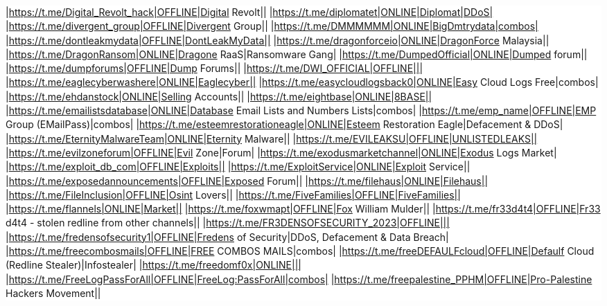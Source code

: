 |https://t.me/Digital_Revolt_hack|OFFLINE|Digital Revolt||
|https://t.me/diplomatet|ONLINE|Diplomat|DDoS|
|https://t.me/divergent_group|OFFLINE|Divergent Group||
|https://t.me/DMMMMMM|ONLINE|BigDmtrydata|combos|
|https://t.me/dontleakmydata|OFFLINE|DontLeakMyData||
|https://t.me/dragonforceio|ONLINE|DragonForce Malaysia||
|https://t.me/DragonRansom|ONLINE|Dragone RaaS|Ransomware Gang|
|https://t.me/DumpedOfficial|ONLINE|Dumped forum||
|https://t.me/dumpforums|OFFLINE|Dump Forums||
|https://t.me/DWI_OFFICIAL|OFFLINE|||
|https://t.me/eaglecyberwashere|ONLINE|Eaglecyber||
|https://t.me/easycloudlogsback0|ONLINE|Easy Cloud Logs Free|combos|
|https://t.me/ehdanstock|ONLINE|Selling Accounts||
|https://t.me/eightbase|ONLINE|8BASE||
|https://t.me/emailistsdatabase|ONLINE|Database Email Lists and Numbers Lists|combos|
|https://t.me/emp_name|OFFLINE|EMP Group (EMailPass)|combos|
|https://t.me/esteemrestorationeagle|ONLINE|Esteem Restoration Eagle|Defacement & DDoS|
|https://t.me/EternityMalwareTeam|ONLINE|Eternity Malware||
|https://t.me/EVILEAKSU|OFFLINE|UNLISTEDLEAKS||
|https://t.me/evilzoneforum|OFFLINE|Evil Zone|Forum|
|https://t.me/exodusmarketchannel|ONLINE|Exodus Logs Market|
|https://t.me/exploit_db_com|OFFLINE|Exploits||
|https://t.me/ExploitService|ONLINE|Exploit Service||
|https://t.me/exposedannouncements|OFFLINE|Exposed Forum||
|https://t.me/filehaus|ONLINE|Filehaus||
|https://t.me/FileInclusion|OFFLINE|Osint Lovers||
|https://t.me/FiveFamilies|OFFLINE|FiveFamilies||
|https://t.me/flannels|ONLINE|Market||
|https://t.me/foxwmapt|OFFLINE|Fox William Mulder||
|https://t.me/fr33d4t4|OFFLINE|Fr33 d4t4 - stolen redline from other channels||
|https://t.me/FR3DENSOFSECURITY_2023|OFFLINE|||
|https://t.me/fredensofsecurity1|OFFLINE|Fredens of Security|DDoS, Defacement & Data Breach|
|https://t.me/freecombosmails|OFFLINE|FREE COMBOS MAILS|combos|
|https://t.me/freeDEFAULFcloud|OFFLINE|Defaulf Cloud (Redline Stealer)|Infostealer|
|https://t.me/freedomf0x|ONLINE|||
|https://t.me/FreeLogPassForAll|OFFLINE|FreeLog:PassForAll|combos|
|https://t.me/freepalestine_PPHM|OFFLINE|Pro-Palestine Hackers Movement||